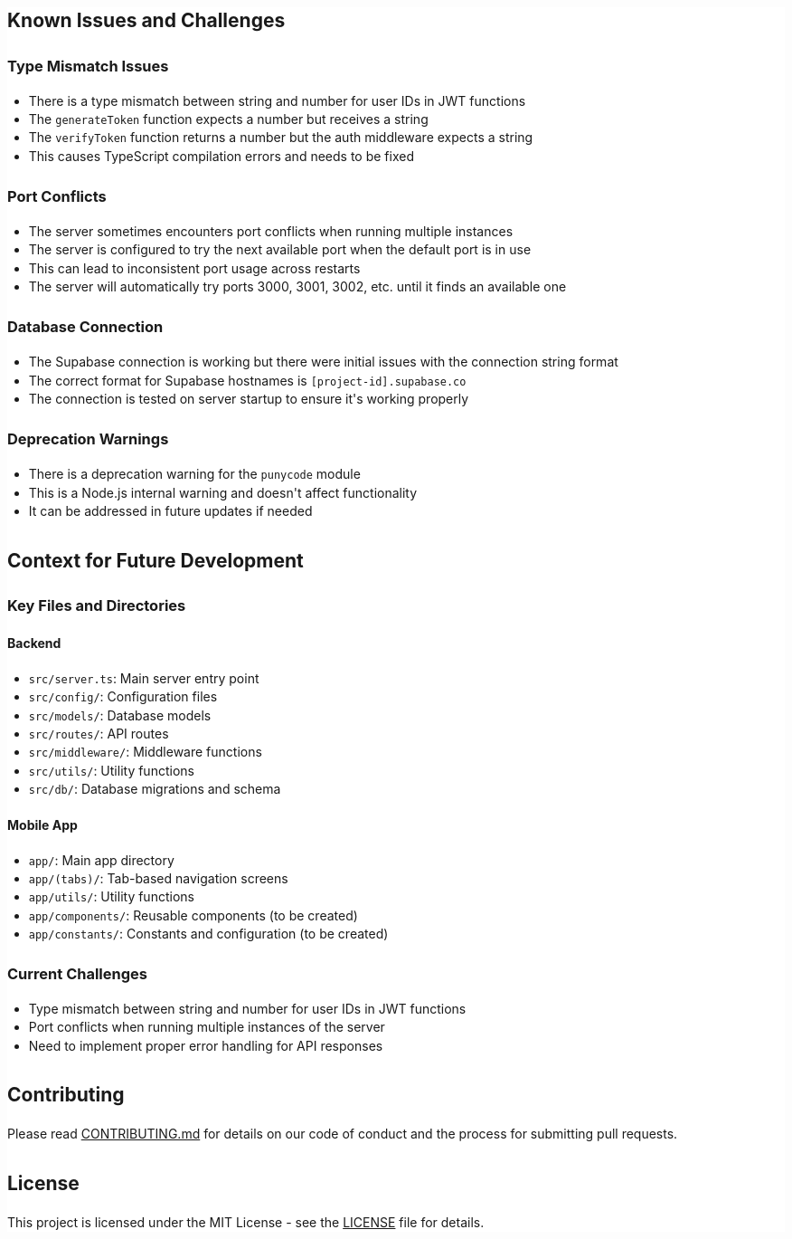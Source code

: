 
## Known Issues and Challenges

### Type Mismatch Issues
- There is a type mismatch between string and number for user IDs in JWT functions
- The `generateToken` function expects a number but receives a string
- The `verifyToken` function returns a number but the auth middleware expects a string
- This causes TypeScript compilation errors and needs to be fixed

### Port Conflicts
- The server sometimes encounters port conflicts when running multiple instances
- The server is configured to try the next available port when the default port is in use
- This can lead to inconsistent port usage across restarts
- The server will automatically try ports 3000, 3001, 3002, etc. until it finds an available one

### Database Connection
- The Supabase connection is working but there were initial issues with the connection string format
- The correct format for Supabase hostnames is `[project-id].supabase.co`
- The connection is tested on server startup to ensure it's working properly

### Deprecation Warnings
- There is a deprecation warning for the `punycode` module
- This is a Node.js internal warning and doesn't affect functionality
- It can be addressed in future updates if needed

## Context for Future Development

### Key Files and Directories

#### Backend
- `src/server.ts`: Main server entry point
- `src/config/`: Configuration files
- `src/models/`: Database models
- `src/routes/`: API routes
- `src/middleware/`: Middleware functions
- `src/utils/`: Utility functions
- `src/db/`: Database migrations and schema

#### Mobile App
- `app/`: Main app directory
- `app/(tabs)/`: Tab-based navigation screens
- `app/utils/`: Utility functions
- `app/components/`: Reusable components (to be created)
- `app/constants/`: Constants and configuration (to be created)

### Current Challenges
- Type mismatch between string and number for user IDs in JWT functions
- Port conflicts when running multiple instances of the server
- Need to implement proper error handling for API responses

## Contributing

Please read [CONTRIBUTING.md](CONTRIBUTING.md) for details on our code of conduct and the process for submitting pull requests.

## License

This project is licensed under the MIT License - see the [LICENSE](LICENSE) file for details. 